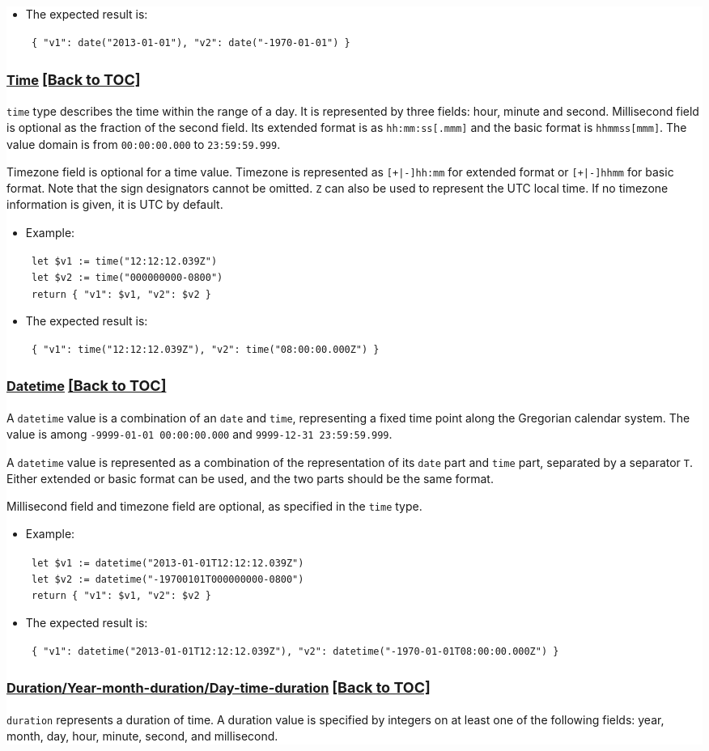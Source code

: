 
 * The expected result is:

        { "v1": date("2013-01-01"), "v2": date("-1970-01-01") }


### [Time](id:PrimitiveTypesTime) <font size=4><a href="#toc">[Back to TOC]</a></font> ###
`time` type describes the time within the range of a day. It is represented by three fields: hour, minute and second. Millisecond field is optional as the fraction of the second field. Its extended format is as `hh:mm:ss[.mmm]` and the basic format is `hhmmss[mmm]`. The value domain is from `00:00:00.000` to `23:59:59.999`.

Timezone field is optional for a time value. Timezone is represented as `[+|-]hh:mm` for extended format or `[+|-]hhmm` for basic format. Note that the sign designators cannot be omitted. `Z` can also be used to represent the UTC local time. If no timezone information is given, it is UTC by default.

 * Example:

        let $v1 := time("12:12:12.039Z")
        let $v2 := time("000000000-0800")
        return { "v1": $v1, "v2": $v2 }


 * The expected result is:

        { "v1": time("12:12:12.039Z"), "v2": time("08:00:00.000Z") }


### [Datetime](id:PrimitiveTypesDateTime) <font size=4><a href="#toc">[Back to TOC]</a></font> ###
A `datetime` value is a combination of an `date` and `time`, representing a fixed time point along the Gregorian calendar system. The value is among `-9999-01-01 00:00:00.000` and `9999-12-31 23:59:59.999`.

A `datetime` value is represented as a combination of the representation of its `date` part and `time` part, separated by a separator `T`. Either extended or basic format can be used, and the two parts should be the same format.

Millisecond field and timezone field are optional, as specified in the `time` type.

 * Example:

        let $v1 := datetime("2013-01-01T12:12:12.039Z")
        let $v2 := datetime("-19700101T000000000-0800")
        return { "v1": $v1, "v2": $v2 }


 * The expected result is:

        { "v1": datetime("2013-01-01T12:12:12.039Z"), "v2": datetime("-1970-01-01T08:00:00.000Z") }


### [Duration/Year-month-duration/Day-time-duration](id:PrimitiveTypesDuration) <font size=4><a href="#toc">[Back to TOC]</a></font> ###
`duration` represents a duration of time. A duration value is specified by integers on at least one of the following fields: year, month, day, hour, minute, second, and millisecond.
